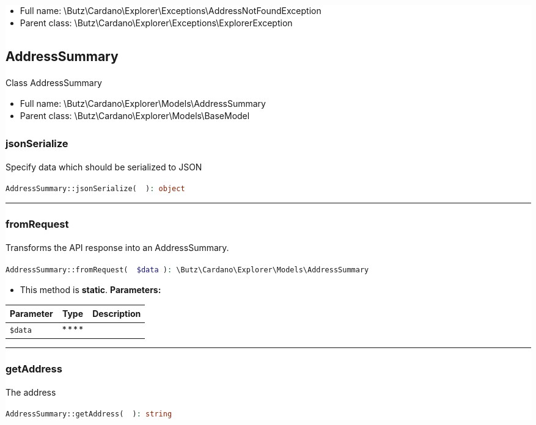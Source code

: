 * Full name: \Butz\Cardano\Explorer\Exceptions\AddressNotFoundException
* Parent class: \Butz\Cardano\Explorer\Exceptions\ExplorerException


## AddressSummary

Class AddressSummary



* Full name: \Butz\Cardano\Explorer\Models\AddressSummary
* Parent class: \Butz\Cardano\Explorer\Models\BaseModel


### jsonSerialize

Specify data which should be serialized to JSON

```php
AddressSummary::jsonSerialize(  ): object
```







---

### fromRequest

Transforms the API response into an AddressSummary.

```php
AddressSummary::fromRequest(  $data ): \Butz\Cardano\Explorer\Models\AddressSummary
```



* This method is **static**.
**Parameters:**

| Parameter | Type | Description |
|-----------|------|-------------|
| `$data` | **** |  |




---

### getAddress

The address

```php
AddressSummary::getAddress(  ): string
```




